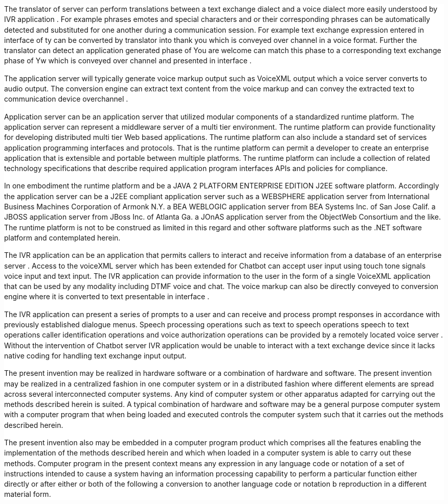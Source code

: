 The translator of server can perform translations between a text exchange dialect and a voice dialect more easily understood by IVR application . For example phrases emotes and special characters and or their corresponding phrases can be automatically detected and substituted for one another during a communication session. For example text exchange expression entered in interface of ty can be converted by translator into thank you which is conveyed over channel in a voice format. Further the translator can detect an application generated phase of You are welcome can match this phase to a corresponding text exchange phase of Yw which is conveyed over channel and presented in interface .

The application server will typically generate voice markup output such as VoiceXML output which a voice server converts to audio output. The conversion engine can extract text content from the voice markup and can convey the extracted text to communication device overchannel .

Application server can be an application server that utilized modular components of a standardized runtime platform. The application server can represent a middleware server of a multi tier environment. The runtime platform can provide functionality for developing distributed multi tier Web based applications. The runtime platform can also include a standard set of services application programming interfaces and protocols. That is the runtime platform can permit a developer to create an enterprise application that is extensible and portable between multiple platforms. The runtime platform can include a collection of related technology specifications that describe required application program interfaces APIs and policies for compliance.

In one embodiment the runtime platform and be a JAVA 2 PLATFORM ENTERPRISE EDITION J2EE software platform. Accordingly the application server can be a J2EE compliant application server such as a WEBSPHERE application server from International Business Machines Corporation of Armonk N.Y. a BEA WEBLOGIC application server from BEA Systems Inc. of San Jose Calif. a JBOSS application server from JBoss Inc. of Atlanta Ga. a JOnAS application server from the ObjectWeb Consortium and the like. The runtime platform is not to be construed as limited in this regard and other software platforms such as the .NET software platform and contemplated herein.

The IVR application can be an application that permits callers to interact and receive information from a database of an enterprise server . Access to the voiceXML server which has been extended for Chatbot can accept user input using touch tone signals voice input and text input. The IVR application can provide information to the user in the form of a single VoiceXML application that can be used by any modality including DTMF voice and chat. The voice markup can also be directly conveyed to conversion engine where it is converted to text presentable in interface .

The IVR application can present a series of prompts to a user and can receive and process prompt responses in accordance with previously established dialogue menus. Speech processing operations such as text to speech operations speech to text operations caller identification operations and voice authorization operations can be provided by a remotely located voice server . Without the intervention of Chatbot server IVR application would be unable to interact with a text exchange device since it lacks native coding for handling text exchange input output.

The present invention may be realized in hardware software or a combination of hardware and software. The present invention may be realized in a centralized fashion in one computer system or in a distributed fashion where different elements are spread across several interconnected computer systems. Any kind of computer system or other apparatus adapted for carrying out the methods described herein is suited. A typical combination of hardware and software may be a general purpose computer system with a computer program that when being loaded and executed controls the computer system such that it carries out the methods described herein.

The present invention also may be embedded in a computer program product which comprises all the features enabling the implementation of the methods described herein and which when loaded in a computer system is able to carry out these methods. Computer program in the present context means any expression in any language code or notation of a set of instructions intended to cause a system having an information processing capability to perform a particular function either directly or after either or both of the following a conversion to another language code or notation b reproduction in a different material form.

